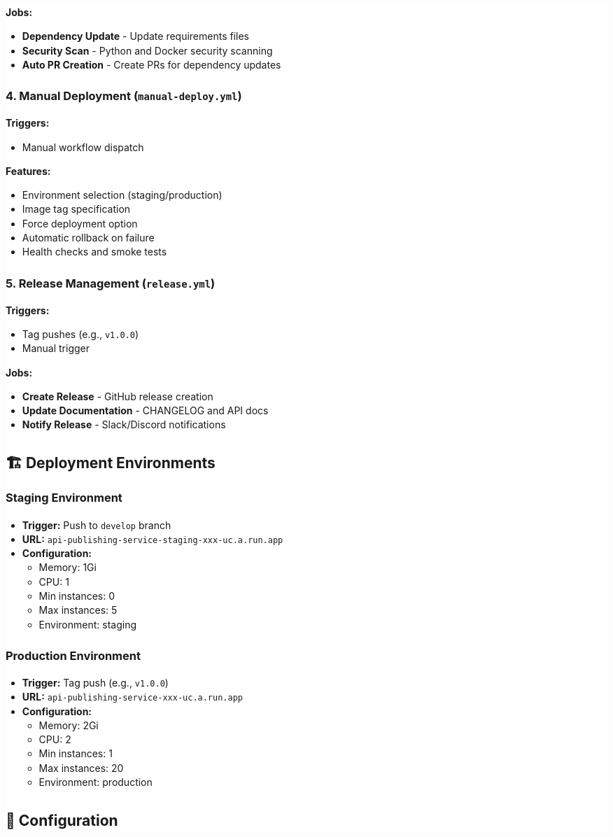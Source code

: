 **Jobs:**
- **Dependency Update** - Update requirements files
- **Security Scan** - Python and Docker security scanning
- **Auto PR Creation** - Create PRs for dependency updates

### 4. Manual Deployment (`manual-deploy.yml`)

**Triggers:**
- Manual workflow dispatch

**Features:**
- Environment selection (staging/production)
- Image tag specification
- Force deployment option
- Automatic rollback on failure
- Health checks and smoke tests

### 5. Release Management (`release.yml`)

**Triggers:**
- Tag pushes (e.g., `v1.0.0`)
- Manual trigger

**Jobs:**
- **Create Release** - GitHub release creation
- **Update Documentation** - CHANGELOG and API docs
- **Notify Release** - Slack/Discord notifications

## 🏗️ Deployment Environments

### Staging Environment
- **Trigger:** Push to `develop` branch
- **URL:** `api-publishing-service-staging-xxx-uc.a.run.app`
- **Configuration:**
  - Memory: 1Gi
  - CPU: 1
  - Min instances: 0
  - Max instances: 5
  - Environment: staging

### Production Environment
- **Trigger:** Tag push (e.g., `v1.0.0`)
- **URL:** `api-publishing-service-xxx-uc.a.run.app`
- **Configuration:**
  - Memory: 2Gi
  - CPU: 2
  - Min instances: 1
  - Max instances: 20
  - Environment: production

## 🔧 Configuration
